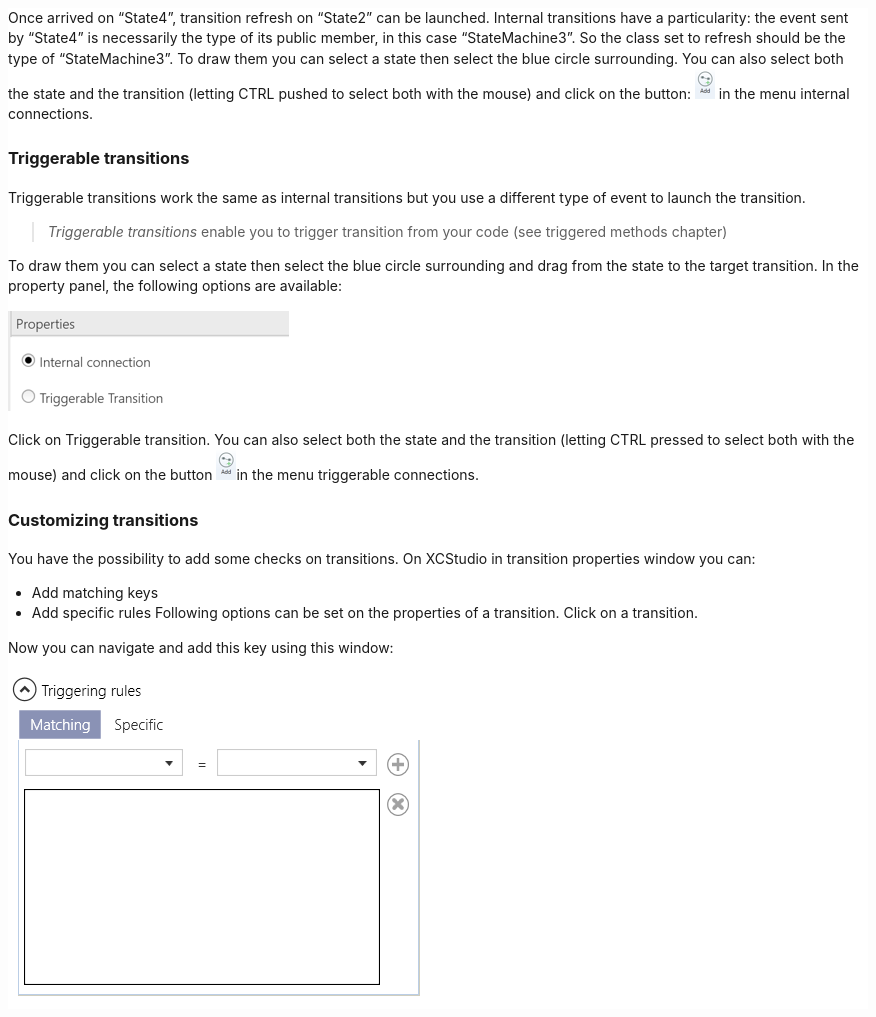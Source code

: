 Once arrived on “State4”, transition refresh on “State2” can be launched.
Internal transitions have a particularity: the event sent by “State4” is necessarily the type of its public member, in this case “StateMachine3”. So the class set to refresh should be the type of “StateMachine3”.
To draw them you can select a state then select the blue circle surrounding. You can also select both the state and the transition (letting CTRL pushed to select both with the mouse) and click on the button:
![add transition](Images/add_transition.png) in the menu internal connections.

### Triggerable transitions

Triggerable transitions work the same as internal transitions but you use a different type of event to launch the transition.

> *Triggerable transitions* enable you to trigger transition from your code (see triggered methods chapter)

To draw them you can select a state then select the blue circle surrounding and drag from the state to the target transition. In the property panel, the following options are available:

![triggerable](Images/triggerable.png)

Click on Triggerable transition. You can also select both the state and the transition (letting CTRL pressed to select both with the mouse) and click on the button
![add transition](Images/add_transition.png)in the menu triggerable connections.

### Customizing transitions

You have the possibility to add some checks on transitions. On XCStudio in transition properties window you can:
- Add matching keys
- Add specific rules
Following options can be set on the properties of a transition.  Click on a transition.

Now you can navigate and add this key using this window:

![triggering rules](Images/triggering_rules.png)
